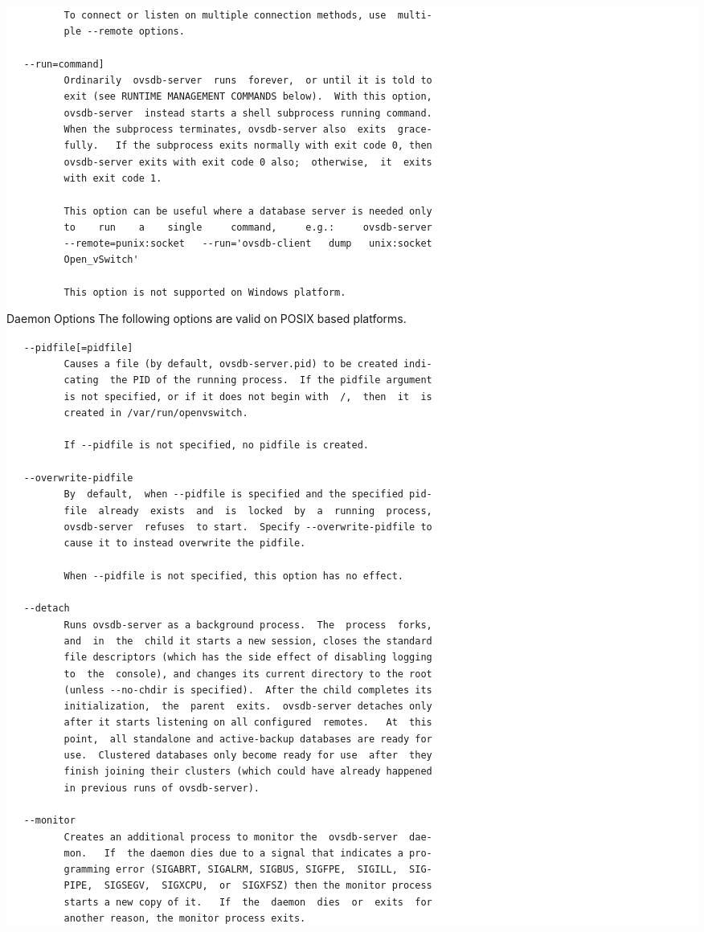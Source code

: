               To connect or listen on multiple connection methods, use  multi‐
              ple --remote options.

       --run=command]
              Ordinarily  ovsdb-server  runs  forever,  or until it is told to
              exit (see RUNTIME MANAGEMENT COMMANDS below).  With this option,
              ovsdb-server  instead starts a shell subprocess running command.
              When the subprocess terminates, ovsdb-server also  exits  grace‐
              fully.   If the subprocess exits normally with exit code 0, then
              ovsdb-server exits with exit code 0 also;  otherwise,  it  exits
              with exit code 1.

              This option can be useful where a database server is needed only
              to    run    a    single     command,     e.g.:     ovsdb-server
              --remote=punix:socket   --run='ovsdb-client   dump   unix:socket
              Open_vSwitch'

              This option is not supported on Windows platform.

   Daemon Options
       The following options are valid on POSIX based platforms.

       --pidfile[=pidfile]
              Causes a file (by default, ovsdb-server.pid) to be created indi‐
              cating  the PID of the running process.  If the pidfile argument
              is not specified, or if it does not begin with  /,  then  it  is
              created in /var/run/openvswitch.

              If --pidfile is not specified, no pidfile is created.

       --overwrite-pidfile
              By  default,  when --pidfile is specified and the specified pid‐
              file  already  exists  and  is  locked  by  a  running  process,
              ovsdb-server  refuses  to start.  Specify --overwrite-pidfile to
              cause it to instead overwrite the pidfile.

              When --pidfile is not specified, this option has no effect.

       --detach
              Runs ovsdb-server as a background process.  The  process  forks,
              and  in  the  child it starts a new session, closes the standard
              file descriptors (which has the side effect of disabling logging
              to  the  console), and changes its current directory to the root
              (unless --no-chdir is specified).  After the child completes its
              initialization,  the  parent  exits.  ovsdb-server detaches only
              after it starts listening on all configured  remotes.   At  this
              point,  all standalone and active-backup databases are ready for
              use.  Clustered databases only become ready for use  after  they
              finish joining their clusters (which could have already happened
              in previous runs of ovsdb-server).

       --monitor
              Creates an additional process to monitor the  ovsdb-server  dae‐
              mon.   If  the daemon dies due to a signal that indicates a pro‐
              gramming error (SIGABRT, SIGALRM, SIGBUS, SIGFPE,  SIGILL,  SIG‐
              PIPE,  SIGSEGV,  SIGXCPU,  or  SIGXFSZ) then the monitor process
              starts a new copy of it.   If  the  daemon  dies  or  exits  for
              another reason, the monitor process exits.
